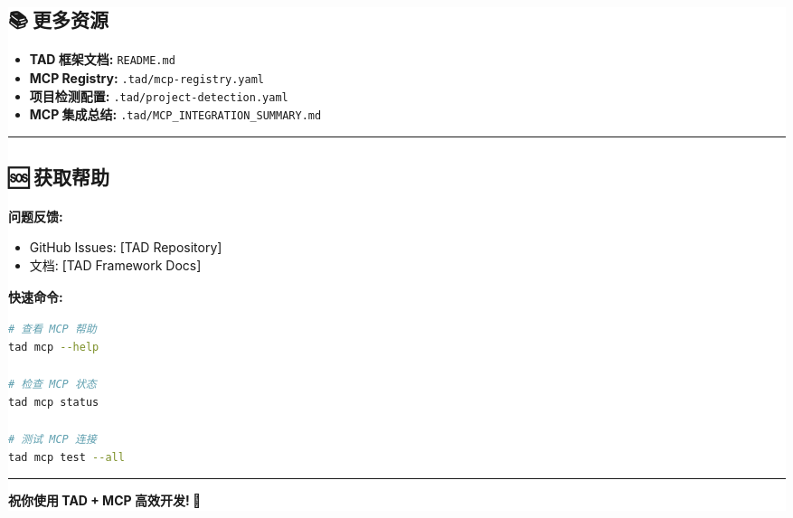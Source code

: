 
## 📚 更多资源

- **TAD 框架文档:** `README.md`
- **MCP Registry:** `.tad/mcp-registry.yaml`
- **项目检测配置:** `.tad/project-detection.yaml`
- **MCP 集成总结:** `.tad/MCP_INTEGRATION_SUMMARY.md`

---

## 🆘 获取帮助

**问题反馈:**
- GitHub Issues: [TAD Repository]
- 文档: [TAD Framework Docs]

**快速命令:**
```bash
# 查看 MCP 帮助
tad mcp --help

# 检查 MCP 状态
tad mcp status

# 测试 MCP 连接
tad mcp test --all
```

---

**祝你使用 TAD + MCP 高效开发! 🚀**
